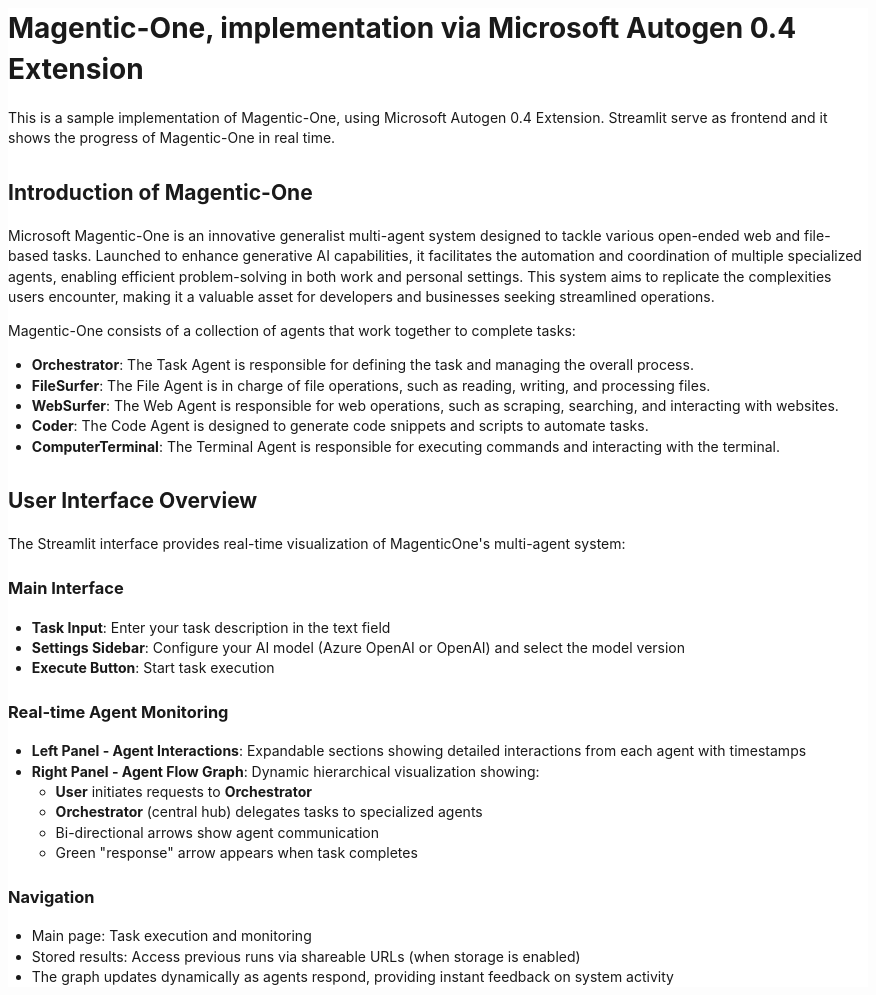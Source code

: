 # Magentic-One, implementation via Microsoft Autogen 0.4 Extension
This is a sample implementation of Magentic-One, using Microsoft Autogen 0.4 Extension. Streamlit serve as frontend and it shows the progress of Magentic-One in real time.

## Introduction of Magentic-One
Microsoft Magentic-One is an innovative generalist multi-agent system designed to tackle various open-ended web and file-based tasks. Launched to enhance generative AI capabilities, it facilitates the automation and coordination of multiple specialized agents, enabling efficient problem-solving in both work and personal settings. This system aims to replicate the complexities users encounter, making it a valuable asset for developers and businesses seeking streamlined operations.

Magentic-One consists of a collection of agents that work together to complete tasks:
- **Orchestrator**: The Task Agent is responsible for defining the task and managing the overall process.
- **FileSurfer**: The File Agent is in charge of file operations, such as reading, writing, and processing files.
- **WebSurfer**: The Web Agent is responsible for web operations, such as scraping, searching, and interacting with websites.
- **Coder**: The Code Agent is designed to generate code snippets and scripts to automate tasks.
- **ComputerTerminal**: The Terminal Agent is responsible for executing commands and interacting with the terminal.

## User Interface Overview

The Streamlit interface provides real-time visualization of MagenticOne's multi-agent system:

### Main Interface

- **Task Input**: Enter your task description in the text field
- **Settings Sidebar**: Configure your AI model (Azure OpenAI or OpenAI) and select the model version
- **Execute Button**: Start task execution

### Real-time Agent Monitoring

- **Left Panel - Agent Interactions**: Expandable sections showing detailed interactions from each agent with timestamps
- **Right Panel - Agent Flow Graph**: Dynamic hierarchical visualization showing:
  - **User** initiates requests to **Orchestrator**
  - **Orchestrator** (central hub) delegates tasks to specialized agents
  - Bi-directional arrows show agent communication
  - Green "response" arrow appears when task completes

### Navigation

- Main page: Task execution and monitoring
- Stored results: Access previous runs via shareable URLs (when storage is enabled)
- The graph updates dynamically as agents respond, providing instant feedback on system activity
